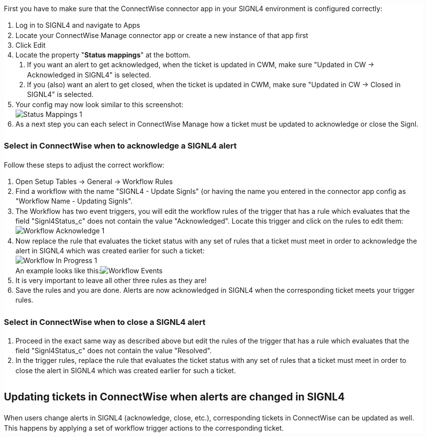 First you have to make sure that the ConnectWise connector app in your SIGNL4 environment is configured correctly:

1. Log in to SIGNL4 and navigate to Apps
2. Locate your ConnectWise Manage connector app or create a new instance of that app first
3. Click Edit
4. Locate the property "**Status mappings**" at the bottom.  
    1. If you want an alert to get acknowledged, when the ticket is updated in CWM, make sure "Updated in CW -> Acknowledged in SIGNL4" is selected.
    2. If you (also) want an alert to get closed, when the ticket is updated in CWM, make sure "Updated in CW -> Closed in SIGNL4" is selected.
5. Your config may now look similar to this screenshot:  
    ![Status Mappings 1](status-mappings-1.png)
6. As a next step you can each select in ConnectWise Manage how a ticket must be updated to acknowledge or close the Signl.

### Select in ConnectWise when to acknowledge a SIGNL4 alert

Follow these steps to adjust the correct workflow:

1. Open Setup Tables -> General -> Workflow Rules
2. Find a workflow with the name "SIGNL4 - Update Signls" (or having the name you entered in the connector app config as "Workflow Name - Updating Signls".
3. The Workflow has two event triggers, you will edit the workflow rules of the trigger that has a rule which evaluates that the field "Signl4Status_c" does not contain the value "Acknowledged". Locate this trigger and click on the rules to edit them:  
    ![Workflow Acknowledge 1](workflow-ack-1.png)
4. Now replace the rule that evaluates the ticket status with any set of rules that a ticket must meet in order to acknowledge the alert in SIGNL4 which was created earlier for such a ticket:  
    ![Workflow In Progress 1](workflow-in-progress-1.png)  
    An example looks like this:![Workflow Events](workflow-event.png)
5. It is very important to leave all other three rules as they are!
6. Save the rules and you are done. Alerts are now acknowledged in SIGNL4 when the corresponding ticket meets your trigger rules.

### Select in ConnectWise when to close a SIGNL4 alert

1. Proceed in the exact same way as described above but edit the rules of the trigger that has a rule which evaluates that the field "Signl4Status_c" does not contain the value "Resolved".
2. In the trigger rules, replace the rule that evaluates the ticket status with any set of rules that a ticket must meet in order to close the alert in SIGNL4 which was created earlier for such a ticket.

## Updating tickets in ConnectWise when alerts are changed in SIGNL4

When users change alerts in SIGNL4 (acknowledge, close, etc.), corresponding tickets in ConnectWise can be updated as well. This happens by applying a set of workflow trigger actions to the corresponding ticket.
